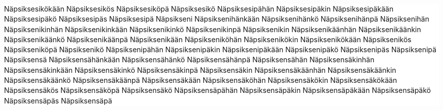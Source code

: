 Näpsiksesikökään
Näpsiksesikös
Näpsiksesiköpä
Näpsiksesikö
Näpsiksesipähän
Näpsiksesipäkin
Näpsiksesipäkään
Näpsiksesipäkö
Näpsiksesipäs
Näpsiksesipä
Näpsikseni
Näpsiksenihänkään
Näpsiksenihänkö
Näpsiksenihänpä
Näpsiksenihän
Näpsiksenikinhän
Näpsiksenikinkään
Näpsiksenikinkö
Näpsiksenikinpä
Näpsiksenikin
Näpsiksenikäänhän
Näpsiksenikäänkin
Näpsiksenikäänkö
Näpsiksenikäänpä
Näpsiksenikään
Näpsikseniköhän
Näpsiksenikökin
Näpsiksenikökään
Näpsiksenikös
Näpsikseniköpä
Näpsiksenikö
Näpsiksenipähän
Näpsiksenipäkin
Näpsiksenipäkään
Näpsiksenipäkö
Näpsiksenipäs
Näpsiksenipä
Näpsiksensä
Näpsiksensähänkään
Näpsiksensähänkö
Näpsiksensähänpä
Näpsiksensähän
Näpsiksensäkinhän
Näpsiksensäkinkään
Näpsiksensäkinkö
Näpsiksensäkinpä
Näpsiksensäkin
Näpsiksensäkäänhän
Näpsiksensäkäänkin
Näpsiksensäkäänkö
Näpsiksensäkäänpä
Näpsiksensäkään
Näpsiksensäköhän
Näpsiksensäkökin
Näpsiksensäkökään
Näpsiksensäkös
Näpsiksensäköpä
Näpsiksensäkö
Näpsiksensäpähän
Näpsiksensäpäkin
Näpsiksensäpäkään
Näpsiksensäpäkö
Näpsiksensäpäs
Näpsiksensäpä